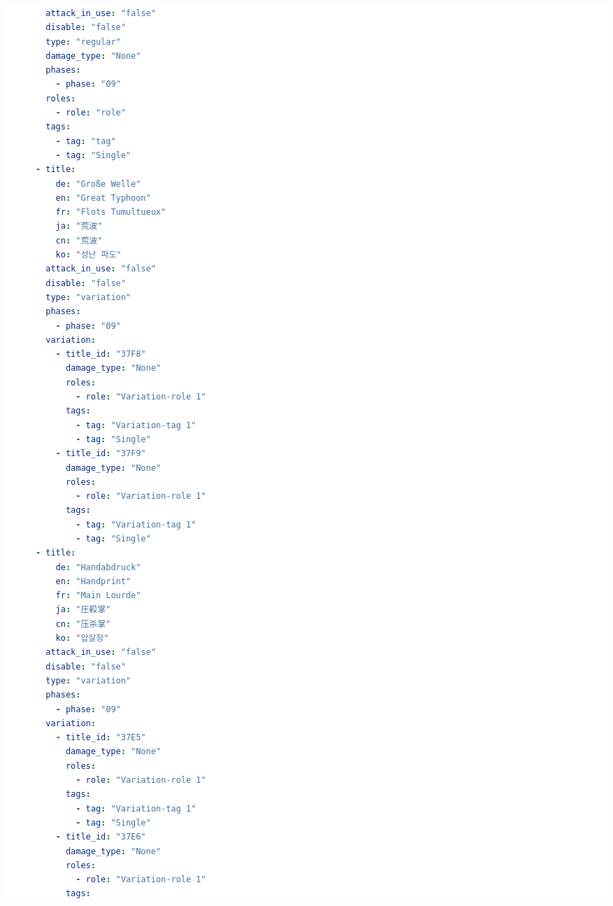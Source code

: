 ```yaml
        attack_in_use: "false"
        disable: "false"
        type: "regular"
        damage_type: "None"
        phases:
          - phase: "09"
        roles:
          - role: "role"
        tags:
          - tag: "tag"
          - tag: "Single"
      - title:
          de: "Große Welle"
          en: "Great Typhoon"
          fr: "Flots Tumultueux"
          ja: "荒波"
          cn: "荒波"
          ko: "성난 파도"
        attack_in_use: "false"
        disable: "false"
        type: "variation"
        phases:
          - phase: "09"
        variation:
          - title_id: "37F8"
            damage_type: "None"
            roles:
              - role: "Variation-role 1"
            tags:
              - tag: "Variation-tag 1"
              - tag: "Single"
          - title_id: "37F9"
            damage_type: "None"
            roles:
              - role: "Variation-role 1"
            tags:
              - tag: "Variation-tag 1"
              - tag: "Single"
      - title:
          de: "Handabdruck"
          en: "Handprint"
          fr: "Main Lourde"
          ja: "圧殺掌"
          cn: "压杀掌"
          ko: "압살장"
        attack_in_use: "false"
        disable: "false"
        type: "variation"
        phases:
          - phase: "09"
        variation:
          - title_id: "37E5"
            damage_type: "None"
            roles:
              - role: "Variation-role 1"
            tags:
              - tag: "Variation-tag 1"
              - tag: "Single"
          - title_id: "37E6"
            damage_type: "None"
            roles:
              - role: "Variation-role 1"
            tags:
```